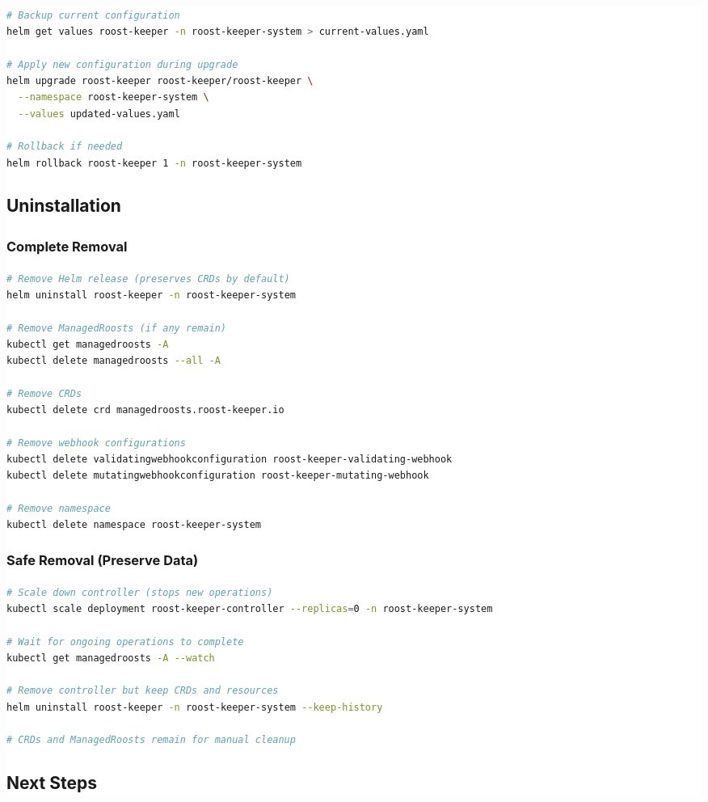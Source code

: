 ```bash
# Backup current configuration
helm get values roost-keeper -n roost-keeper-system > current-values.yaml

# Apply new configuration during upgrade
helm upgrade roost-keeper roost-keeper/roost-keeper \
  --namespace roost-keeper-system \
  --values updated-values.yaml

# Rollback if needed
helm rollback roost-keeper 1 -n roost-keeper-system
```

## Uninstallation

### Complete Removal

```bash
# Remove Helm release (preserves CRDs by default)
helm uninstall roost-keeper -n roost-keeper-system

# Remove ManagedRoosts (if any remain)
kubectl get managedroosts -A
kubectl delete managedroosts --all -A

# Remove CRDs
kubectl delete crd managedroosts.roost-keeper.io

# Remove webhook configurations
kubectl delete validatingwebhookconfiguration roost-keeper-validating-webhook
kubectl delete mutatingwebhookconfiguration roost-keeper-mutating-webhook

# Remove namespace
kubectl delete namespace roost-keeper-system
```

### Safe Removal (Preserve Data)

```bash
# Scale down controller (stops new operations)
kubectl scale deployment roost-keeper-controller --replicas=0 -n roost-keeper-system

# Wait for ongoing operations to complete
kubectl get managedroosts -A --watch

# Remove controller but keep CRDs and resources
helm uninstall roost-keeper -n roost-keeper-system --keep-history

# CRDs and ManagedRoosts remain for manual cleanup
```

## Next Steps
